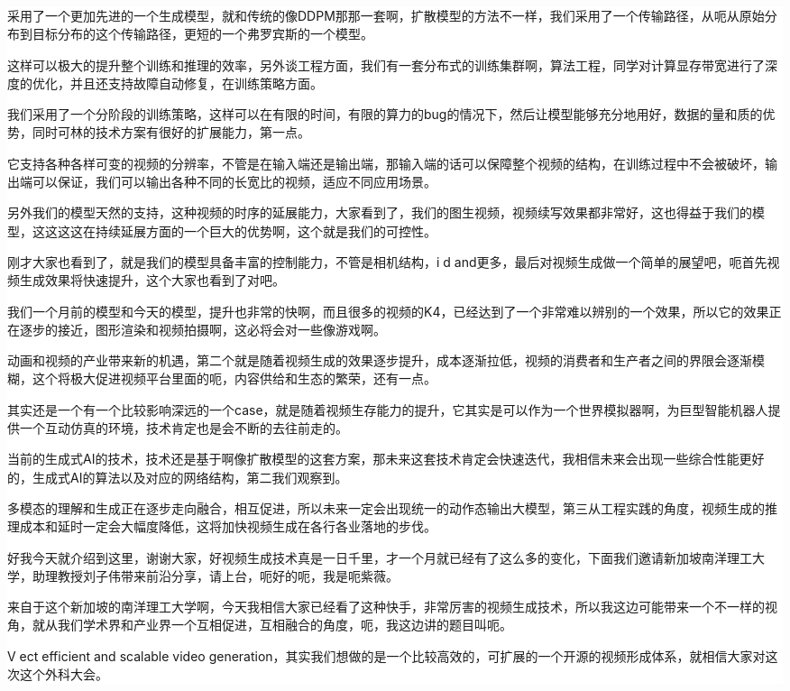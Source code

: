 采用了一个更加先进的一个生成模型，就和传统的像DDPM那那一套啊，扩散模型的方法不一样，我们采用了一个传输路径，从呃从原始分布到目标分布的这个传输路径，更短的一个弗罗宾斯的一个模型。

这样可以极大的提升整个训练和推理的效率，另外谈工程方面，我们有一套分布式的训练集群啊，算法工程，同学对计算显存带宽进行了深度的优化，并且还支持故障自动修复，在训练策略方面。

我们采用了一个分阶段的训练策略，这样可以在有限的时间，有限的算力的bug的情况下，然后让模型能够充分地用好，数据的量和质的优势，同时可林的技术方案有很好的扩展能力，第一点。

它支持各种各样可变的视频的分辨率，不管是在输入端还是输出端，那输入端的话可以保障整个视频的结构，在训练过程中不会被破坏，输出端可以保证，我们可以输出各种不同的长宽比的视频，适应不同应用场景。

另外我们的模型天然的支持，这种视频的时序的延展能力，大家看到了，我们的图生视频，视频续写效果都非常好，这也得益于我们的模型，这这这这在持续延展方面的一个巨大的优势啊，这个就是我们的可控性。

刚才大家也看到了，就是我们的模型具备丰富的控制能力，不管是相机结构，i d and更多，最后对视频生成做一个简单的展望吧，呃首先视频生成效果将快速提升，这个大家也看到了对吧。

我们一个月前的模型和今天的模型，提升也非常的快啊，而且很多的视频的K4，已经达到了一个非常难以辨别的一个效果，所以它的效果正在逐步的接近，图形渲染和视频拍摄啊，这必将会对一些像游戏啊。

动画和视频的产业带来新的机遇，第二个就是随着视频生成的效果逐步提升，成本逐渐拉低，视频的消费者和生产者之间的界限会逐渐模糊，这个将极大促进视频平台里面的呃，内容供给和生态的繁荣，还有一点。

其实还是一个有一个比较影响深远的一个case，就是随着视频生存能力的提升，它其实是可以作为一个世界模拟器啊，为巨型智能机器人提供一个互动仿真的环境，技术肯定也是会不断的去往前走的。

当前的生成式AI的技术，技术还是基于啊像扩散模型的这套方案，那未来这套技术肯定会快速迭代，我相信未来会出现一些综合性能更好的，生成式AI的算法以及对应的网络结构，第二我们观察到。

多模态的理解和生成正在逐步走向融合，相互促进，所以未来一定会出现统一的动作态输出大模型，第三从工程实践的角度，视频生成的推理成本和延时一定会大幅度降低，这将加快视频生成在各行各业落地的步伐。

好我今天就介绍到这里，谢谢大家，好视频生成技术真是一日千里，才一个月就已经有了这么多的变化，下面我们邀请新加坡南洋理工大学，助理教授刘子伟带来前沿分享，请上台，呃好的呃，我是呃紫薇。

来自于这个新加坡的南洋理工大学啊，今天我相信大家已经看了这种快手，非常厉害的视频生成技术，所以我这边可能带来一个不一样的视角，就从我们学术界和产业界一个互相促进，互相融合的角度，呃，我这边讲的题目叫呃。

V ect efficient and scalable video generation，其实我们想做的是一个比较高效的，可扩展的一个开源的视频形成体系，就相信大家对这次这个外科大会。

